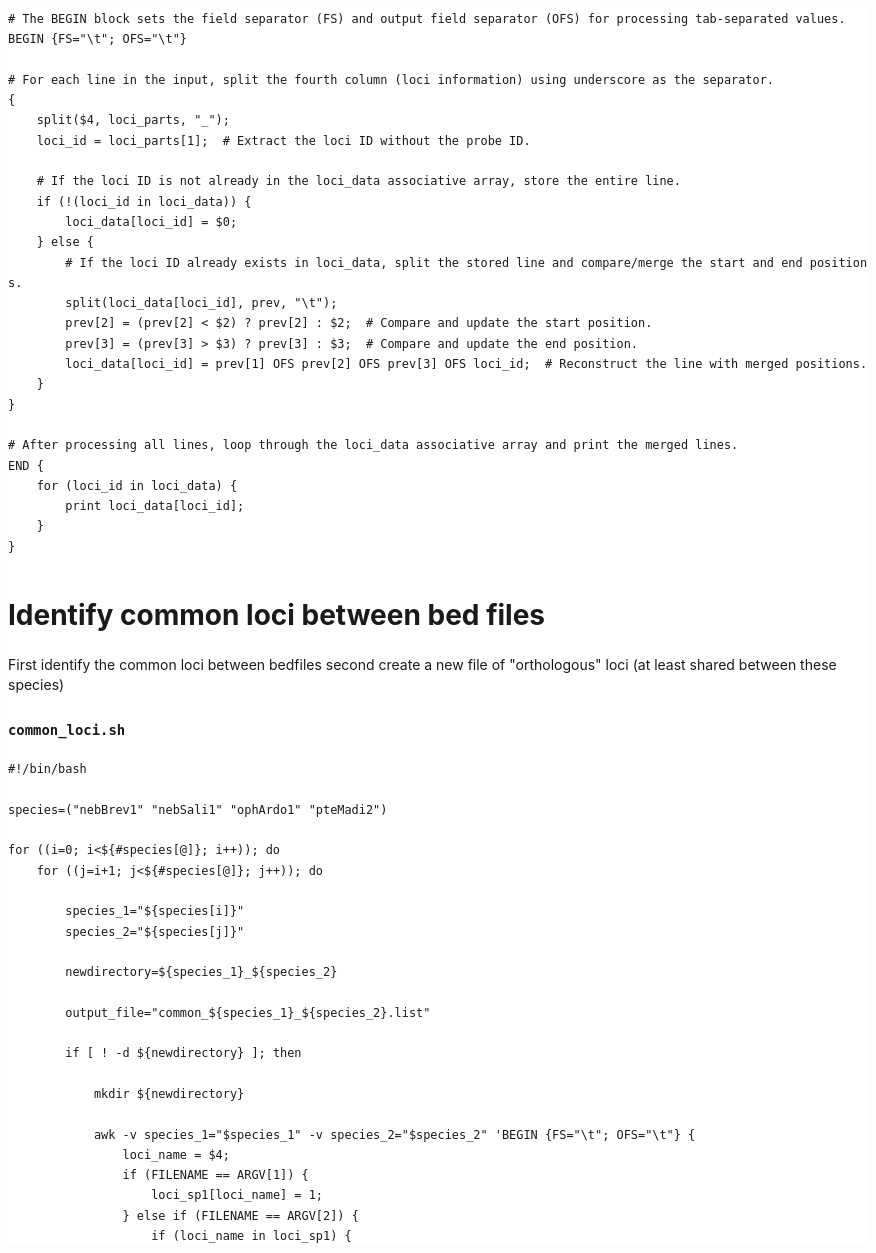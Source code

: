 ```
# The BEGIN block sets the field separator (FS) and output field separator (OFS) for processing tab-separated values.
BEGIN {FS="\t"; OFS="\t"}

# For each line in the input, split the fourth column (loci information) using underscore as the separator.
{
    split($4, loci_parts, "_");
    loci_id = loci_parts[1];  # Extract the loci ID without the probe ID.
    
    # If the loci ID is not already in the loci_data associative array, store the entire line.
    if (!(loci_id in loci_data)) {
        loci_data[loci_id] = $0;
    } else {
        # If the loci ID already exists in loci_data, split the stored line and compare/merge the start and end positions.
        split(loci_data[loci_id], prev, "\t");
        prev[2] = (prev[2] < $2) ? prev[2] : $2;  # Compare and update the start position.
        prev[3] = (prev[3] > $3) ? prev[3] : $3;  # Compare and update the end position.
        loci_data[loci_id] = prev[1] OFS prev[2] OFS prev[3] OFS loci_id;  # Reconstruct the line with merged positions.
    }
}

# After processing all lines, loop through the loci_data associative array and print the merged lines.
END {
    for (loci_id in loci_data) {
        print loci_data[loci_id];
    }
}
```
# Identify common loci between bed files
First identify the common loci between bedfiles
second create a new file of "orthologous" loci (at least shared between these species)
### `common_loci.sh`
```
#!/bin/bash

species=("nebBrev1" "nebSali1" "ophArdo1" "pteMadi2")

for ((i=0; i<${#species[@]}; i++)); do
    for ((j=i+1; j<${#species[@]}; j++)); do
        
		species_1="${species[i]}"
        species_2="${species[j]}"

		newdirectory=${species_1}_${species_2}

		output_file="common_${species_1}_${species_2}.list"

		if [ ! -d ${newdirectory} ]; then

			mkdir ${newdirectory}

			awk -v species_1="$species_1" -v species_2="$species_2" 'BEGIN {FS="\t"; OFS="\t"} {
				loci_name = $4;
				if (FILENAME == ARGV[1]) {
					loci_sp1[loci_name] = 1;
				} else if (FILENAME == ARGV[2]) {
					if (loci_name in loci_sp1) {
```